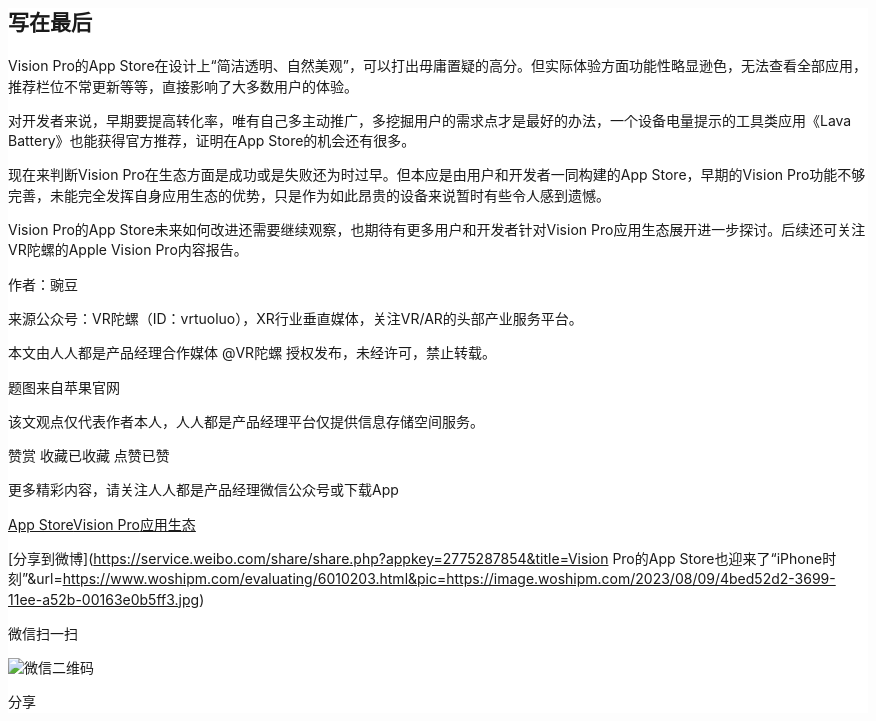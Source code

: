 ## 写在最后

Vision Pro的App Store在设计上“简洁透明、自然美观”，可以打出毋庸置疑的高分。但实际体验方面功能性略显逊色，无法查看全部应用，推荐栏位不常更新等等，直接影响了大多数用户的体验。

对开发者来说，早期要提高转化率，唯有自己多主动推广，多挖掘用户的需求点才是最好的办法，一个设备电量提示的工具类应用《Lava Battery》也能获得官方推荐，证明在App Store的机会还有很多。

现在来判断Vision Pro在生态方面是成功或是失败还为时过早。但本应是由用户和开发者一同构建的App Store，早期的Vision Pro功能不够完善，未能完全发挥自身应用生态的优势，只是作为如此昂贵的设备来说暂时有些令人感到遗憾。

Vision Pro的App Store未来如何改进还需要继续观察，也期待有更多用户和开发者针对Vision Pro应用生态展开进一步探讨。后续还可关注VR陀螺的Apple Vision Pro内容报告。

作者：豌豆

来源公众号：VR陀螺（ID：vrtuoluo），XR行业垂直媒体，关注VR/AR的头部产业服务平台。

本文由人人都是产品经理合作媒体 @VR陀螺 授权发布，未经许可，禁止转载。

题图来自苹果官网

该文观点仅代表作者本人，人人都是产品经理平台仅提供信息存储空间服务。

赞赏 收藏已收藏 点赞已赞

更多精彩内容，请关注人人都是产品经理微信公众号或下载App

[App Store](https://www.woshipm.com/tag/app-store)[Vision Pro](https://www.woshipm.com/tag/vision-pro)[应用生态](https://www.woshipm.com/tag/%e5%ba%94%e7%94%a8%e7%94%9f%e6%80%81)

[分享到微博](https://service.weibo.com/share/share.php?appkey=2775287854&title=Vision Pro的App Store也迎来了“iPhone时刻”&url=https://www.woshipm.com/evaluating/6010203.html&pic=https://image.woshipm.com/2023/08/09/4bed52d2-3699-11ee-a52b-00163e0b5ff3.jpg)

微信扫一扫

![微信二维码](https://api.pwmqr.com/qrcode/create/?url=https://www.woshipm.com/evaluating/6010203.html)

分享